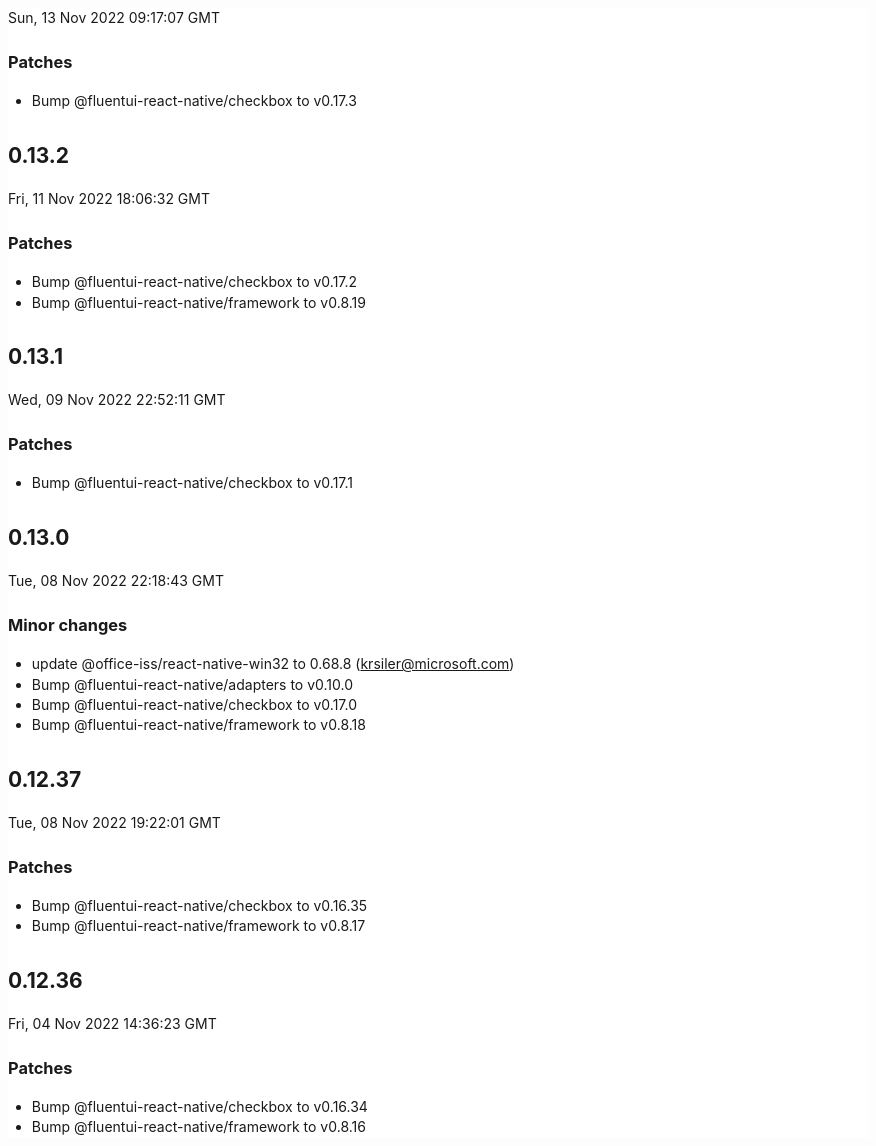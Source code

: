 Sun, 13 Nov 2022 09:17:07 GMT

### Patches

- Bump @fluentui-react-native/checkbox to v0.17.3

## 0.13.2

Fri, 11 Nov 2022 18:06:32 GMT

### Patches

- Bump @fluentui-react-native/checkbox to v0.17.2
- Bump @fluentui-react-native/framework to v0.8.19

## 0.13.1

Wed, 09 Nov 2022 22:52:11 GMT

### Patches

- Bump @fluentui-react-native/checkbox to v0.17.1

## 0.13.0

Tue, 08 Nov 2022 22:18:43 GMT

### Minor changes

- update @office-iss/react-native-win32 to 0.68.8 (krsiler@microsoft.com)
- Bump @fluentui-react-native/adapters to v0.10.0
- Bump @fluentui-react-native/checkbox to v0.17.0
- Bump @fluentui-react-native/framework to v0.8.18

## 0.12.37

Tue, 08 Nov 2022 19:22:01 GMT

### Patches

- Bump @fluentui-react-native/checkbox to v0.16.35
- Bump @fluentui-react-native/framework to v0.8.17

## 0.12.36

Fri, 04 Nov 2022 14:36:23 GMT

### Patches

- Bump @fluentui-react-native/checkbox to v0.16.34
- Bump @fluentui-react-native/framework to v0.8.16
